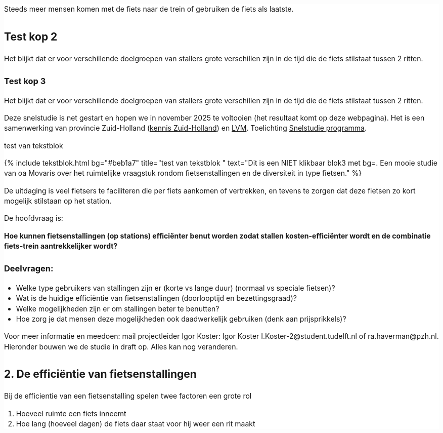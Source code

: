 
Steeds meer mensen komen met de fiets naar de trein of gebruiken de fiets als laatste.
## Test kop 2
Het blijkt dat er voor verschillende doelgroepen van stallers grote verschillen zijn in de tijd die de fiets stilstaat tussen 2 ritten.
### Test kop 3
Het blijkt dat er voor verschillende doelgroepen van stallers grote verschillen zijn in de tijd die de fiets stilstaat tussen 2 ritten. 

<div class="tekstblok">
  Deze snelstudie is net gestart en hopen we in november 2025 te voltooien (het resultaat komt op deze webpagina). Het is een samenwerking van provincie Zuid-Holland (<a href="https://kennis.zuid-holland.nl/" target="_blank">kennis Zuid-Holland</a>) en <a href="https://labverantwoordemobiliteit.nl/" target="_blank">LVM</a>. Toelichting <a href="werkwijzer.html" target="_blank">Snelstudie programma</a>.
 </div>


test  van tekstblok

{% include tekstblok.html
   bg="#beb1a7"
   title="test van tekstblok "
   text="Dit is een NIET klikbaar blok3 met bg=. Een mooie studie van oa Movaris over het ruimtelijke vraagstuk rondom fietsenstallingen en de diversiteit in type fietsen." %}




 De uitdaging is veel fietsers te faciliteren die per fiets aankomen of vertrekken, en tevens te zorgen dat deze fietsen zo kort mogelijk stilstaan op het station.

 De hoofdvraag is: 


**Hoe kunnen fietsenstallingen (op stations) efficiënter benut worden zodat stallen kosten-efficiënter wordt en de combinatie fiets-trein aantrekkelijker wordt?**

### Deelvragen:
- Welke type gebruikers van stallingen zijn er (korte vs lange duur) (normaal vs speciale fietsen)?
- Wat is de huidige efficiëntie van fietsenstallingen (doorlooptijd en bezettingsgraad)?
- Welke mogelijkheden zijn er om stallingen beter te benutten?
- Hoe zorg je dat mensen deze mogelijkheden ook daadwerkelijk gebruiken (denk aan prijsprikkels)?


<div class="tekstblok">
Voor meer informatie en meedoen: mail projectleider Igor Koster: Igor Koster I.Koster-2@student.tudelft.nl of ra.haverman@pzh.nl. Hieronder bouwen we de studie in draft op. Alles kan nog veranderen. 
</div>

## 2. De efficiëntie van fietsenstallingen 
Bij de efficientie van een fietsenstalling spelen twee factoren een grote rol
1. Hoeveel ruimte een fiets inneemt
2. Hoe lang (hoeveel dagen) de fiets daar staat voor hij weer een rit maakt
